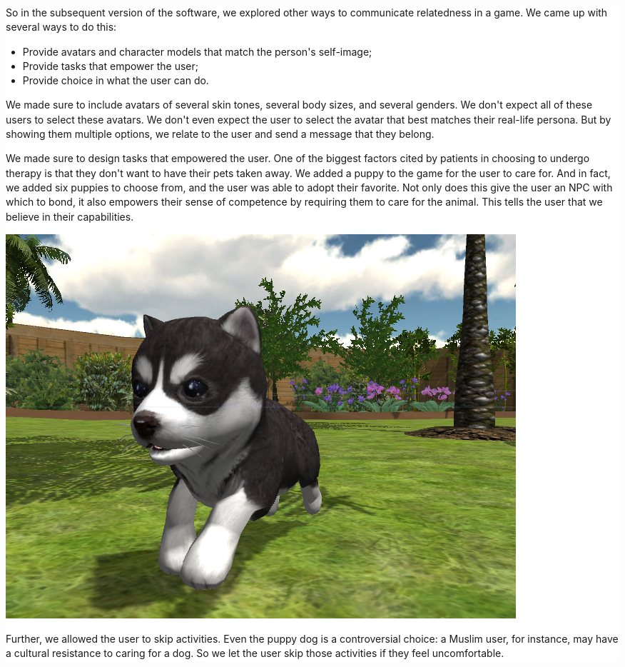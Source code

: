 
So in the subsequent version of the software, we explored other ways to communicate relatedness in a game. We came up with several ways to do this:

* Provide avatars and character models that match the person's self-image;
* Provide tasks that empower the user;
* Provide choice in what the user can do.


We made sure to include avatars of several skin tones, several body sizes, and several genders. We don't expect all of these users to select these avatars. We don't even expect the user to select the avatar that best matches their real-life persona. But by showing them multiple options, we relate to the user and send a message that they belong.

We made sure to design tasks that empowered the user. One of the biggest factors cited by patients in choosing to undergo therapy is that they don't want to have their pets taken away. We added a puppy to the game for the user to care for. And in fact, we added six puppies to choose from, and the user was able to adopt their favorite. Not only does this give the user an NPC with which to bond, it also empowers their sense of competence by requiring them to care for the animal. This tells the user that we believe in their capabilities.

![A screen capture of a virtual Husky puppy running through a yard, © Barron Associates](puppy1.png)

Further, we allowed the user to skip activities. Even the puppy dog is a controversial choice: a Muslim user, for instance, may have a cultural resistance to caring for a dog. So we let the user skip those activities if they feel uncomfortable.
